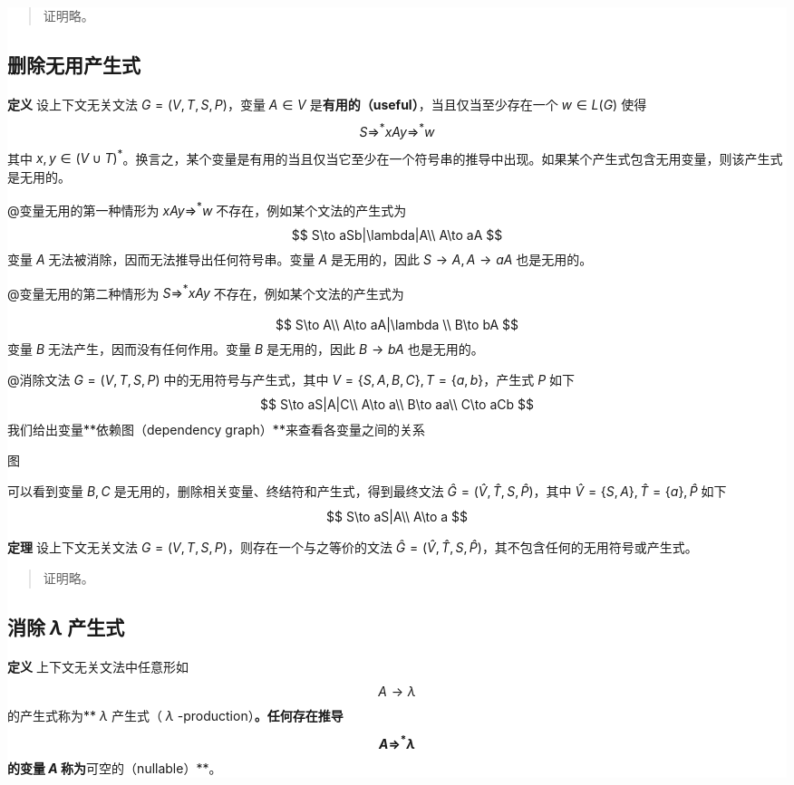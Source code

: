 > 证明略。

## 删除无用产生式

**定义** 设上下文无关文法 $G=(V,T,S,P)$，变量 $A\in V$ 是**有用的（useful）**，当且仅当至少存在一个 $w\in L(G)$ 使得
$$
S\Rightarrow^*xAy\Rightarrow^*w
$$
其中 $x,y\in (V\cup T)^*$。换言之，某个变量是有用的当且仅当它至少在一个符号串的推导中出现。如果某个产生式包含无用变量，则该产生式是无用的。

@变量无用的第一种情形为 $xAy\Rightarrow^*w$ 不存在，例如某个文法的产生式为
$$
S\to aSb|\lambda|A\\
A\to aA
$$
变量 $A$ 无法被消除，因而无法推导出任何符号串。变量 $A$ 是无用的，因此 $S\to A,A\to aA$ 也是无用的。

@变量无用的第二种情形为 $S\Rightarrow^*xAy$ 不存在，例如某个文法的产生式为

$$
S\to A\\
A\to aA|\lambda \\
B\to bA
$$
变量 $B$ 无法产生，因而没有任何作用。变量 $B$ 是无用的，因此 $B\to bA$ 也是无用的。

@消除文法 $G=(V,T,S,P)$ 中的无用符号与产生式，其中 $V=\{S,A,B,C\},T=\{a,b\}$，产生式 $P$ 如下
$$
S\to aS|A|C\\
A\to a\\
B\to aa\\
C\to aCb
$$
我们给出变量**依赖图（dependency graph）**来查看各变量之间的关系

图

可以看到变量 $B,C$ 是无用的，删除相关变量、终结符和产生式，得到最终文法 $\hat G=(\hat V,\hat T,S,\hat P)$，其中 $\hat V=\{S,A\},\hat T=\{a\},\hat P$ 如下
$$
S\to aS|A\\
A\to a
$$

**定理** 设上下文无关文法 $G=(V,T,S,P)$，则存在一个与之等价的文法 $\hat G=(\hat V,\hat T,S,\hat P)$，其不包含任何的无用符号或产生式。

> 证明略。

## 消除 $\lambda$ 产生式

**定义** 上下文无关文法中任意形如
$$
A\to \lambda
$$
的产生式称为** $\lambda$ 产生式（ $\lambda$ -production）**。任何存在推导
$$
A\Rightarrow^*\lambda
$$
的变量 $A$ 称为**可空的（nullable）**。
